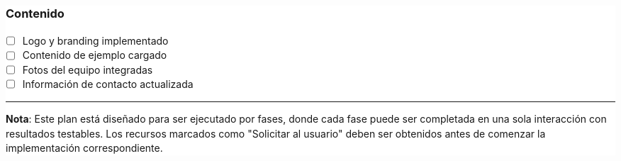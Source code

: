 ### Contenido
- [ ] Logo y branding implementado
- [ ] Contenido de ejemplo cargado
- [ ] Fotos del equipo integradas
- [ ] Información de contacto actualizada

---

**Nota**: Este plan está diseñado para ser ejecutado por fases, donde cada fase puede ser completada en una sola interacción con resultados testables. Los recursos marcados como "Solicitar al usuario" deben ser obtenidos antes de comenzar la implementación correspondiente.
